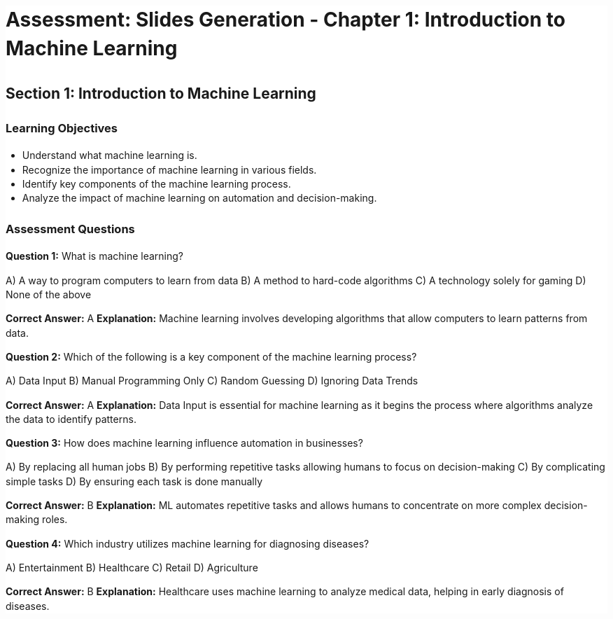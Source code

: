# Assessment: Slides Generation - Chapter 1: Introduction to Machine Learning

## Section 1: Introduction to Machine Learning

### Learning Objectives
- Understand what machine learning is.
- Recognize the importance of machine learning in various fields.
- Identify key components of the machine learning process.
- Analyze the impact of machine learning on automation and decision-making.

### Assessment Questions

**Question 1:** What is machine learning?

  A) A way to program computers to learn from data
  B) A method to hard-code algorithms
  C) A technology solely for gaming
  D) None of the above

**Correct Answer:** A
**Explanation:** Machine learning involves developing algorithms that allow computers to learn patterns from data.

**Question 2:** Which of the following is a key component of the machine learning process?

  A) Data Input
  B) Manual Programming Only
  C) Random Guessing
  D) Ignoring Data Trends

**Correct Answer:** A
**Explanation:** Data Input is essential for machine learning as it begins the process where algorithms analyze the data to identify patterns.

**Question 3:** How does machine learning influence automation in businesses?

  A) By replacing all human jobs
  B) By performing repetitive tasks allowing humans to focus on decision-making
  C) By complicating simple tasks
  D) By ensuring each task is done manually

**Correct Answer:** B
**Explanation:** ML automates repetitive tasks and allows humans to concentrate on more complex decision-making roles.

**Question 4:** Which industry utilizes machine learning for diagnosing diseases?

  A) Entertainment
  B) Healthcare
  C) Retail
  D) Agriculture

**Correct Answer:** B
**Explanation:** Healthcare uses machine learning to analyze medical data, helping in early diagnosis of diseases.
